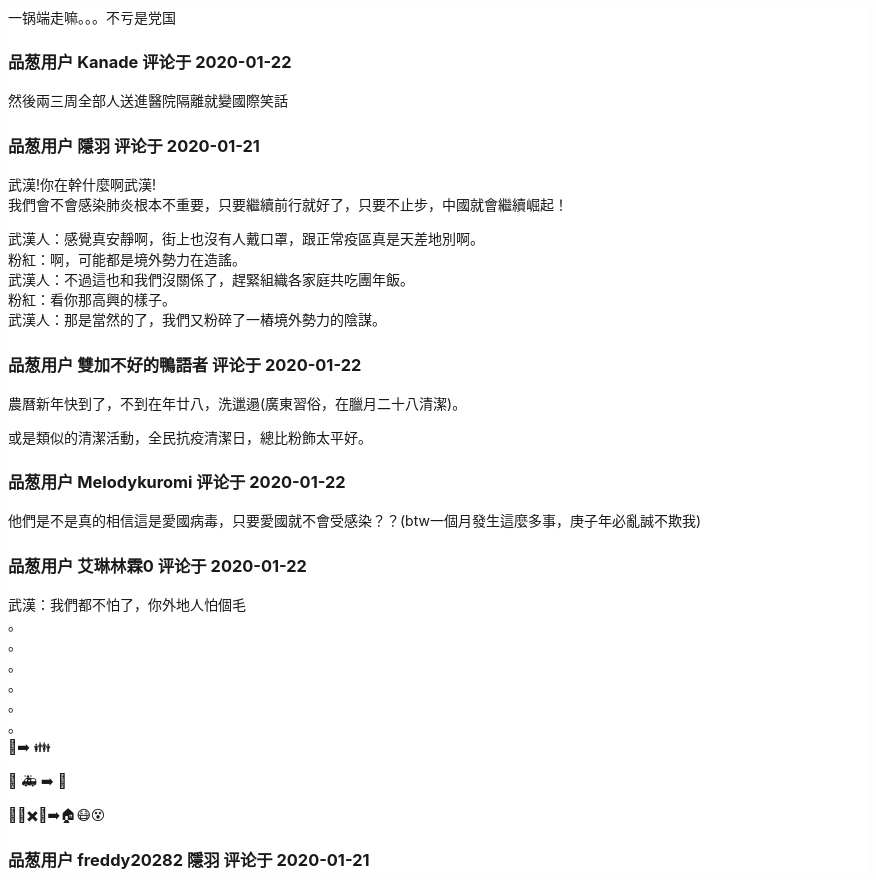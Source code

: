 一锅端走嘛。。。不亏是党国
        


            
### 品葱用户 **Kanade** 评论于 2020-01-22
        
然後兩三周全部人送進醫院隔離就變國際笑話
        


            
### 品葱用户 **隱羽** 评论于 2020-01-21
        
武漢!你在幹什麼啊武漢!  
我們會不會感染肺炎根本不重要，只要繼續前行就好了，只要不止步，中國就會繼續崛起！  
  
  
武漢人：感覺真安靜啊，街上也沒有人戴口罩，跟正常疫區真是天差地別啊。  
粉紅：啊，可能都是境外勢力在造謠。  
武漢人：不過這也和我們沒關係了，趕緊組織各家庭共吃團年飯。  
粉紅：看你那高興的樣子。  
武漢人：那是當然的了，我們又粉碎了一樁境外勢力的陰謀。
        


            
### 品葱用户 **雙加不好的鴨語者** 评论于 2020-01-22
        
農曆新年快到了，不到在年廿八，洗邋遢(廣東習俗，在臘月二十八清潔)。  
  
或是類似的清潔活動，全民抗疫清潔日，總比粉飾太平好。
        


            
### 品葱用户 **Melodykuromi** 评论于 2020-01-22
        
他們是不是真的相信這是愛國病毒，只要愛國就不會受感染？？(btw一個月發生這麼多事，庚子年必亂誠不欺我)
        


            
### 品葱用户 **艾琳林霖0** 评论于 2020-01-22
        
武漢：我們都不怕了，你外地人怕個毛  
。  
。  
。  
。  
。  
。  
🤧➡️ 👪  
  
🚨 🚑 ➡️ 🏥  
  
👨&zwj;⚕️✖️🤒➡️🏠😷😵
        


            
### 品葱用户 **freddy20282 隱羽** 评论于 2020-01-21
        